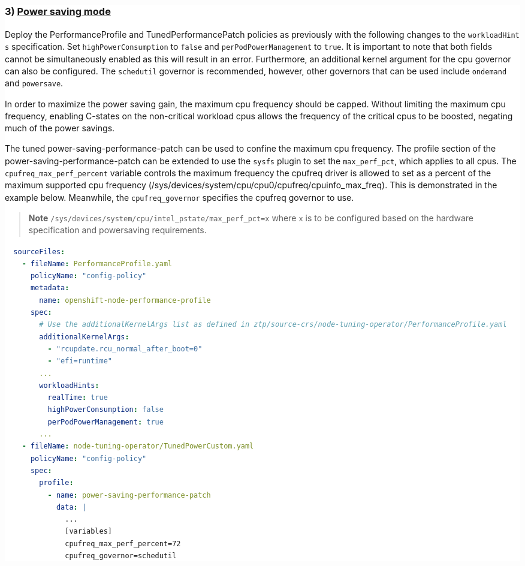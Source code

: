 ### 3) [Power saving mode](#power-saving-mode)

Deploy the PerformanceProfile and TunedPerformancePatch policies as previously with the following changes to the `workloadHints` specification. Set `highPowerConsumption` to `false` and `perPodPowerManagement` to `true`. It is important to note that both fields cannot be simultaneously enabled as this will result in an error. Furthermore, an additional kernel argument for the cpu governor can also be configured. The `schedutil` governor is recommended, however, other governors that can be used include `ondemand` and `powersave`.

In order to maximize the power saving gain, the maximum cpu frequency should be capped. Without limiting the maximum cpu frequency, enabling C-states on the non-critical workload cpus allows the frequency of the critical cpus to be boosted, negating much of the power savings.

The tuned power-saving-performance-patch can be used to confine the maximum cpu frequency. The profile section of the power-saving-performance-patch can be extended to use the `sysfs` plugin to set the `max_perf_pct`, which applies to all cpus. The `cpufreq_max_perf_percent` variable controls the maximum frequency the cpufreq driver is allowed to set as a percent of the maximum supported cpu frequency (/sys/devices/system/cpu/cpu0/cpufreq/cpuinfo\_max\_freq). This is demonstrated in the example below. Meanwhile, the `cpufreq_governor` specifies the cpufreq governor to use. 

> **Note** `/sys/devices/system/cpu/intel_pstate/max_perf_pct=x` where `x` is to be configured based on the hardware specification and powersaving requirements.

```yaml
  sourceFiles:
    - fileName: PerformanceProfile.yaml
      policyName: "config-policy"
      metadata:
        name: openshift-node-performance-profile
      spec:
        # Use the additionalKernelArgs list as defined in ztp/source-crs/node-tuning-operator/PerformanceProfile.yaml
        additionalKernelArgs:
          - "rcupdate.rcu_normal_after_boot=0"
          - "efi=runtime"
        ...
        workloadHints:
          realTime: true
          highPowerConsumption: false
          perPodPowerManagement: true
        ...
    - fileName: node-tuning-operator/TunedPowerCustom.yaml
      policyName: "config-policy"
      spec:
        profile:
          - name: power-saving-performance-patch
            data: |
              ...
              [variables]
              cpufreq_max_perf_percent=72
              cpufreq_governor=schedutil
```
